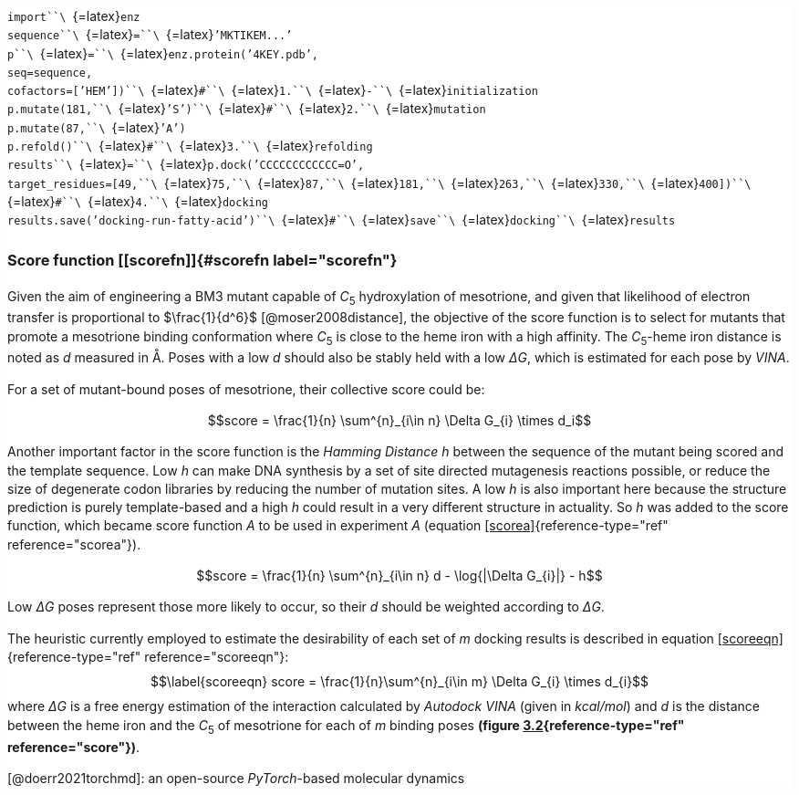 `import``\ `{=latex}`enz`\
`sequence``\ `{=latex}`=``\ `{=latex}`’MKTIKEM...’`\
`p``\ `{=latex}`=``\ `{=latex}`enz.protein(’4KEY.pdb’,`\
`seq=sequence,`\
`cofactors=[’HEM’])``\ `{=latex}`#``\ `{=latex}`1.``\ `{=latex}`-``\ `{=latex}`initialization`\
`p.mutate(181,``\ `{=latex}`’S’)``\ `{=latex}`#``\ `{=latex}`2.``\ `{=latex}`mutation`\
`p.mutate(87,``\ `{=latex}`’A’)`\
`p.refold()``\ `{=latex}`#``\ `{=latex}`3.``\ `{=latex}`refolding`\
`results``\ `{=latex}`=``\ `{=latex}`p.dock(’CCCCCCCCCCCC=O’,`\
`target_residues=[49,``\ `{=latex}`75,``\ `{=latex}`87,``\ `{=latex}`181,``\ `{=latex}`263,``\ `{=latex}`330,``\ `{=latex}`400])``\ `{=latex}`#``\ `{=latex}`4.``\ `{=latex}`docking`\
`results.save(’docking-run-fatty-acid’)``\ `{=latex}`#``\ `{=latex}`save``\ `{=latex}`docking``\ `{=latex}`results`

### Score function [\[scorefn\]]{#scorefn label="scorefn"}

Given the aim of engineering a BM3 mutant capable of $C_5$ hydroxylation
of mesotrione, and given that likelihood of electron transfer is
proportional to $\frac{1}{d^6}$ [@moser2008distance], the objective of
the score function is to select for mutants that promote a mesotrione
binding conformation where $C_5$ is close to the heme iron with a high
affinity. The $C_5$-heme iron distance is noted as $d$ measured in Å.
Poses with a low $d$ should also be stably held with a low $\Delta G$,
which is estimated for each pose by *VINA*.

For a set of mutant-bound poses of mesotrione, their collective score
could be:

$$score = \frac{1}{n} \sum^{n}_{i\in n} \Delta G_{i} \times d_i$$

Another important factor in the score function is the *Hamming Distance*
$h$ between the sequence of the mutant being scored and the template
sequence. Low $h$ can make DNA synthesis by a set of site directed
mutagenesis reactions possible, or reduce the size of degenerate codon
libraries by reducing the number of mutation sites. A low $h$ is also
important here because the structure prediction is purely template-based
and a high $h$ could result in a very different structure in actuality.
So $h$ was added to the score function, which became score function $A$
to be used in experiment $A$ (equation
[\[scorea\]](#scorea){reference-type="ref" reference="scorea"}).

$$score = \frac{1}{n} \sum^{n}_{i\in n} d - \log{|\Delta G_{i}|} - h$$

Low $\Delta G$ poses represent those more likely to occur, so their $d$
should be weighted according to $\Delta G$.

The heuristic currently employed to estimate the desirability of each
set of $m$ docking results is described in equation
[\[scoreeqn\]](#scoreeqn){reference-type="ref" reference="scoreeqn"}:
$$\label{scoreeqn}
    score = \frac{1}{n}\sum^{n}_{i\in m} \Delta G_{i} \times d_{i}$$
where $\Delta G$ is a free energy estimation of the interaction
calculated by *Autodock VINA* (given in *kcal/mol*) and $d$ is the
distance between the heme iron and the $C_{5}$ of mesotrione for each of
$m$ binding poses **(figure [3.2](#score){reference-type="ref"
reference="score"})**.


[@doerr2021torchmd]: an open-source *PyTorch*-based molecular dynamics